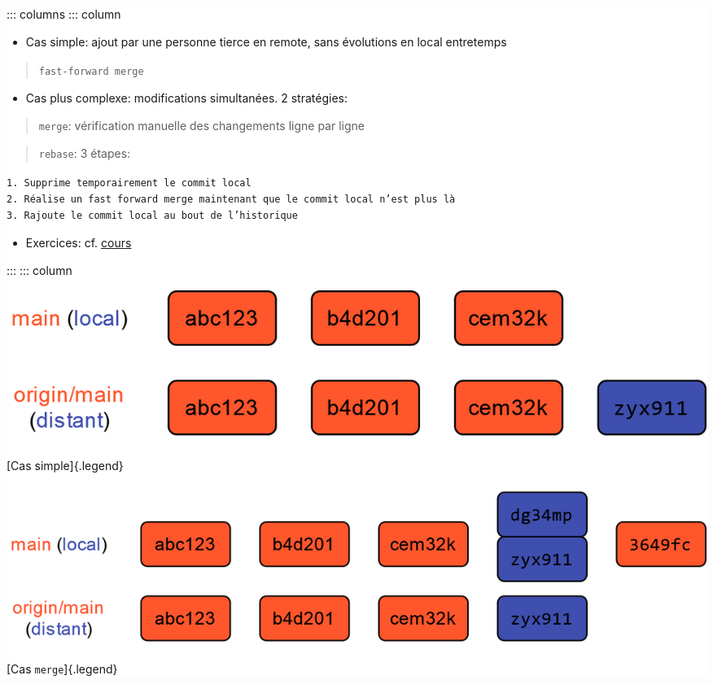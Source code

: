 ::: columns
::: column

* Cas simple: ajout par une personne tierce en remote, sans évolutions en local entretemps

> `fast-forward merge`

* Cas plus complexe: modifications simultanées. 2 stratégies:

> `merge`: vérification manuelle des changements ligne par ligne

> `rebase`: 3 étapes:

    1. Supprime temporairement le commit local
    2. Réalise un fast forward merge maintenant que le commit local n’est plus là
    3. Rajoute le commit local au bout de l’historique

* Exercices:
  cf. [cours](https://pythonds.linogaliana.fr/content/git/exogit.html#:~:text=Cet%20exercice%20se%20fait%20par%20groupe%20de%20trois%20ou%20quatre.%20Il%20y%20aura%20deux%20r%C3%B4les%20dans%20ce%20sc%C3%A9nario%20%3A)

:::
::: column

![](./img/git_conflit_01_simple.png)

[Cas simple]{.legend}

![](./img/git_conflit_02_avg.png)

[Cas `merge`]{.legend}
